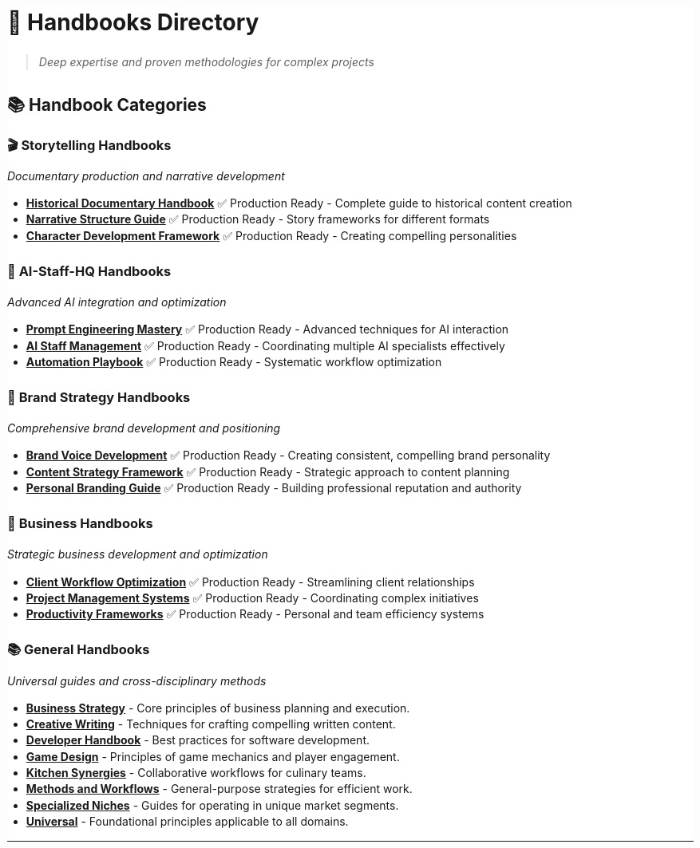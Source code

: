 # 📖 Handbooks Directory

> *Deep expertise and proven methodologies for complex projects*

## 📚 Handbook Categories

### 🎬 **Storytelling Handbooks**
*Documentary production and narrative development*

- **[Historical Documentary Handbook](storytelling/historical-documentary-handbook.md)** ✅ Production Ready - Complete guide to historical content creation
- **[Narrative Structure Guide](storytelling/narrative-structure-guide.md)** ✅ Production Ready - Story frameworks for different formats
- **[Character Development Framework](storytelling/character-development-framework.md)** ✅ Production Ready - Creating compelling personalities

### 🤖 **AI-Staff-HQ Handbooks**  
*Advanced AI integration and optimization*

- **[Prompt Engineering Mastery](ai-workflows/prompt-engineering-mastery.md)** ✅ Production Ready - Advanced techniques for AI interaction
- **[AI Staff Management](ai-workflows/ai-staff-management.md)** ✅ Production Ready - Coordinating multiple AI specialists effectively
- **[Automation Playbook](ai-workflows/automation-playbook.md)** ✅ Production Ready - Systematic workflow optimization

### 🎯 **Brand Strategy Handbooks**
*Comprehensive brand development and positioning*

- **[Brand Voice Development](brand-strategy/brand-voice-development.md)** ✅ Production Ready - Creating consistent, compelling brand personality
- **[Content Strategy Framework](brand-strategy/content-strategy-framework.md)** ✅ Production Ready - Strategic approach to content planning
- **[Personal Branding Guide](brand-strategy/personal-branding-guide.md)** ✅ Production Ready - Building professional reputation and authority

### 💼 **Business Handbooks**
*Strategic business development and optimization*

- **[Client Workflow Optimization](business/client-workflow-optimization.md)** ✅ Production Ready - Streamlining client relationships
- **[Project Management Systems](business/project-management-systems.md)** ✅ Production Ready - Coordinating complex initiatives
- **[Productivity Frameworks](business/productivity-frameworks.md)** ✅ Production Ready - Personal and team efficiency systems

### 📚 **General Handbooks**
*Universal guides and cross-disciplinary methods*

- **[Business Strategy](business-strategy.md)** - Core principles of business planning and execution.
- **[Creative Writing](creative-writing.md)** - Techniques for crafting compelling written content.
- **[Developer Handbook](developer-handbook.md)** - Best practices for software development.
- **[Game Design](game-design.md)** - Principles of game mechanics and player engagement.
- **[Kitchen Synergies](kitchen-synergies.md)** - Collaborative workflows for culinary teams.
- **[Methods and Workflows](methods-and-workflows.md)** - General-purpose strategies for efficient work.
- **[Specialized Niches](specialized-niches.md)** - Guides for operating in unique market segments.
- **[Universal](universal.md)** - Foundational principles applicable to all domains.

---